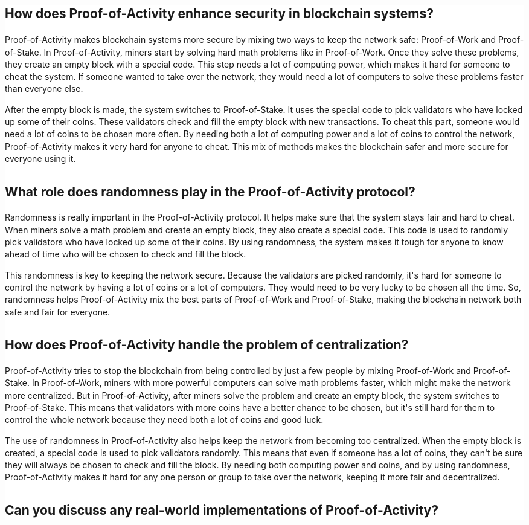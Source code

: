 ## How does Proof-of-Activity enhance security in blockchain systems?

Proof-of-Activity makes blockchain systems more secure by mixing two ways to keep the network safe: Proof-of-Work and Proof-of-Stake. In Proof-of-Activity, miners start by solving hard math problems like in Proof-of-Work. Once they solve these problems, they create an empty block with a special code. This step needs a lot of computing power, which makes it hard for someone to cheat the system. If someone wanted to take over the network, they would need a lot of computers to solve these problems faster than everyone else.

After the empty block is made, the system switches to Proof-of-Stake. It uses the special code to pick validators who have locked up some of their coins. These validators check and fill the empty block with new transactions. To cheat this part, someone would need a lot of coins to be chosen more often. By needing both a lot of computing power and a lot of coins to control the network, Proof-of-Activity makes it very hard for anyone to cheat. This mix of methods makes the blockchain safer and more secure for everyone using it.

## What role does randomness play in the Proof-of-Activity protocol?

Randomness is really important in the Proof-of-Activity protocol. It helps make sure that the system stays fair and hard to cheat. When miners solve a math problem and create an empty block, they also create a special code. This code is used to randomly pick validators who have locked up some of their coins. By using randomness, the system makes it tough for anyone to know ahead of time who will be chosen to check and fill the block.

This randomness is key to keeping the network secure. Because the validators are picked randomly, it's hard for someone to control the network by having a lot of coins or a lot of computers. They would need to be very lucky to be chosen all the time. So, randomness helps Proof-of-Activity mix the best parts of Proof-of-Work and Proof-of-Stake, making the blockchain network both safe and fair for everyone.

## How does Proof-of-Activity handle the problem of centralization?

Proof-of-Activity tries to stop the blockchain from being controlled by just a few people by mixing Proof-of-Work and Proof-of-Stake. In Proof-of-Work, miners with more powerful computers can solve math problems faster, which might make the network more centralized. But in Proof-of-Activity, after miners solve the problem and create an empty block, the system switches to Proof-of-Stake. This means that validators with more coins have a better chance to be chosen, but it's still hard for them to control the whole network because they need both a lot of coins and good luck.

The use of randomness in Proof-of-Activity also helps keep the network from becoming too centralized. When the empty block is created, a special code is used to pick validators randomly. This means that even if someone has a lot of coins, they can't be sure they will always be chosen to check and fill the block. By needing both computing power and coins, and by using randomness, Proof-of-Activity makes it hard for any one person or group to take over the network, keeping it more fair and decentralized.

## Can you discuss any real-world implementations of Proof-of-Activity?
